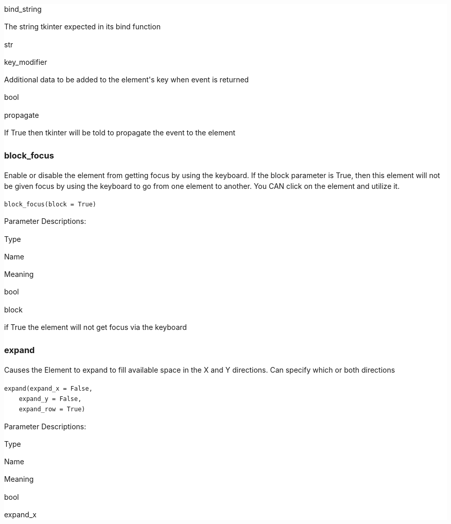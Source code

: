 bind_string

The string tkinter expected in its bind function

str

key_modifier

Additional data to be added to the element's key when event is returned

bool

propagate

If True then tkinter will be told to propagate the event to the element

### block_focus

Enable or disable the element from getting focus by using the keyboard. If the block parameter is True, then this element will not be given focus by using the keyboard to go from one element to another. You CAN click on the element and utilize it.

```
block_focus(block = True)
```

Parameter Descriptions:

Type

Name

Meaning

bool

block

if True the element will not get focus via the keyboard

### expand

Causes the Element to expand to fill available space in the X and Y directions. Can specify which or both directions

```
expand(expand_x = False,
    expand_y = False,
    expand_row = True)
```

Parameter Descriptions:

Type

Name

Meaning

bool

expand_x
